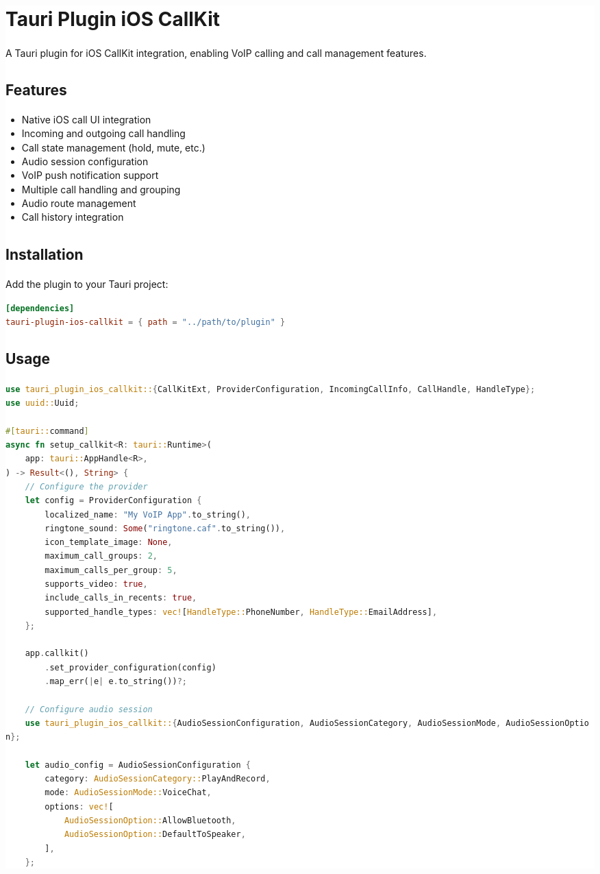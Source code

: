 # Tauri Plugin iOS CallKit

A Tauri plugin for iOS CallKit integration, enabling VoIP calling and call management features.

## Features

- Native iOS call UI integration
- Incoming and outgoing call handling
- Call state management (hold, mute, etc.)
- Audio session configuration
- VoIP push notification support
- Multiple call handling and grouping
- Audio route management
- Call history integration

## Installation

Add the plugin to your Tauri project:

```toml
[dependencies]
tauri-plugin-ios-callkit = { path = "../path/to/plugin" }
```

## Usage

```rust
use tauri_plugin_ios_callkit::{CallKitExt, ProviderConfiguration, IncomingCallInfo, CallHandle, HandleType};
use uuid::Uuid;

#[tauri::command]
async fn setup_callkit<R: tauri::Runtime>(
    app: tauri::AppHandle<R>,
) -> Result<(), String> {
    // Configure the provider
    let config = ProviderConfiguration {
        localized_name: "My VoIP App".to_string(),
        ringtone_sound: Some("ringtone.caf".to_string()),
        icon_template_image: None,
        maximum_call_groups: 2,
        maximum_calls_per_group: 5,
        supports_video: true,
        include_calls_in_recents: true,
        supported_handle_types: vec![HandleType::PhoneNumber, HandleType::EmailAddress],
    };
    
    app.callkit()
        .set_provider_configuration(config)
        .map_err(|e| e.to_string())?;
    
    // Configure audio session
    use tauri_plugin_ios_callkit::{AudioSessionConfiguration, AudioSessionCategory, AudioSessionMode, AudioSessionOption};
    
    let audio_config = AudioSessionConfiguration {
        category: AudioSessionCategory::PlayAndRecord,
        mode: AudioSessionMode::VoiceChat,
        options: vec![
            AudioSessionOption::AllowBluetooth,
            AudioSessionOption::DefaultToSpeaker,
        ],
    };
```